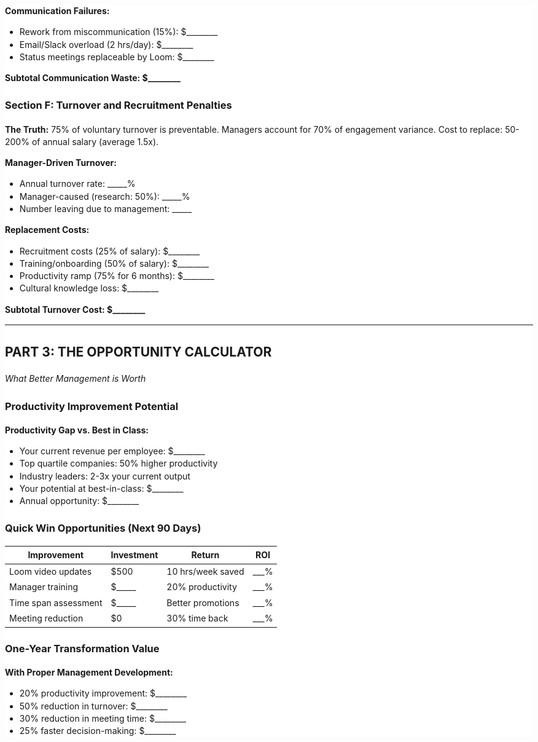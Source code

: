 **Communication Failures:**
- Rework from miscommunication (15%): $________
- Email/Slack overload (2 hrs/day): $________
- Status meetings replaceable by Loom: $________

**Subtotal Communication Waste: $________**

### Section F: Turnover and Recruitment Penalties

**The Truth:** 75% of voluntary turnover is preventable. Managers account for 70% of engagement variance. Cost to replace: 50-200% of annual salary (average 1.5x).

**Manager-Driven Turnover:**
- Annual turnover rate: _____%
- Manager-caused (research: 50%): _____%
- Number leaving due to management: _____

**Replacement Costs:**
- Recruitment costs (25% of salary): $________
- Training/onboarding (50% of salary): $________
- Productivity ramp (75% for 6 months): $________
- Cultural knowledge loss: $________

**Subtotal Turnover Cost: $________**

---

## PART 3: THE OPPORTUNITY CALCULATOR
*What Better Management is Worth*

### Productivity Improvement Potential

**Productivity Gap vs. Best in Class:**
- Your current revenue per employee: $________
- Top quartile companies: 50% higher productivity
- Industry leaders: 2-3x your current output
- Your potential at best-in-class: $________ 
- Annual opportunity: $________

### Quick Win Opportunities (Next 90 Days)

| Improvement | Investment | Return | ROI |
|-------------|------------|--------|-----|
| Loom video updates | $500 | 10 hrs/week saved | ___% |
| Manager training | $_____ | 20% productivity | ___% |
| Time span assessment | $_____ | Better promotions | ___% |
| Meeting reduction | $0 | 30% time back | ___% |

### One-Year Transformation Value

**With Proper Management Development:**
- 20% productivity improvement: $________
- 50% reduction in turnover: $________
- 30% reduction in meeting time: $________
- 25% faster decision-making: $________
